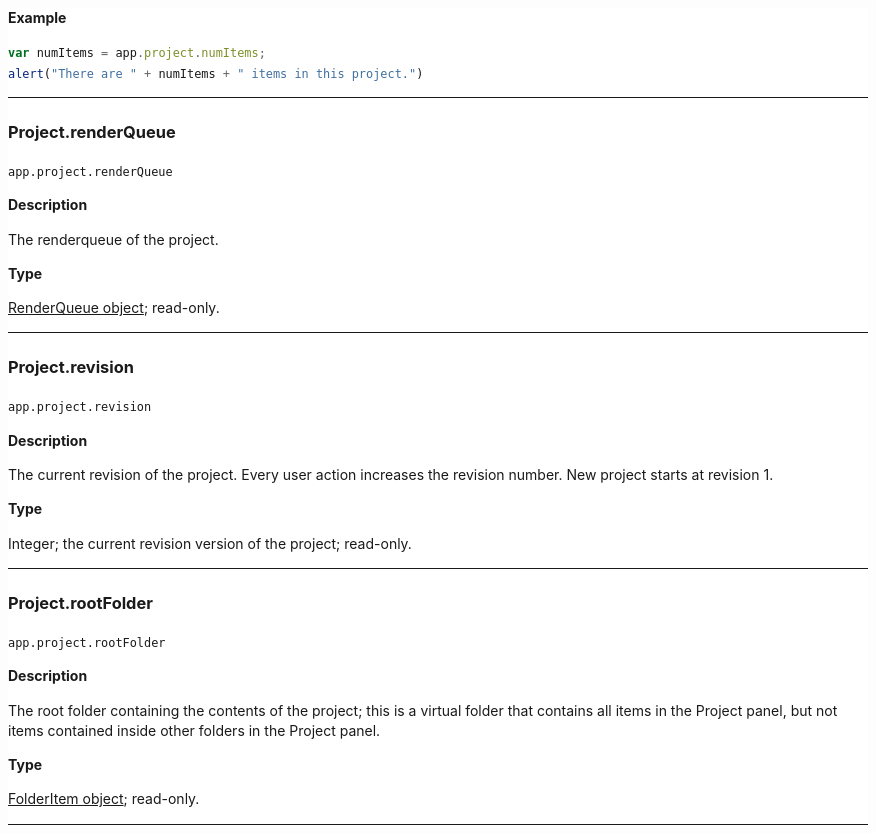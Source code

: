 **Example**

```javascript
var numItems = app.project.numItems;
alert("There are " + numItems + " items in this project.")
```

---

<a id="project-renderqueue"></a>

### Project.renderQueue

`app.project.renderQueue`

**Description**

The renderqueue of the project.

**Type**

[RenderQueue object](../renderqueue/renderqueue.md#renderqueue); read-only.

---

<a id="project-revision"></a>

### Project.revision

`app.project.revision`

**Description**

The current revision of the project. Every user action increases the revision number. New project starts at revision 1.

**Type**

Integer; the current revision version of the project; read-only.

---

<a id="project-rootfolder"></a>

### Project.rootFolder

`app.project.rootFolder`

**Description**

The root folder containing the contents of the project; this is a virtual folder that contains all items in the Project panel, but not items contained inside other folders in the Project panel.

**Type**

[FolderItem object](../items/folderitem.md#folderitem); read-only.

---

<a id="project-selection"></a>

